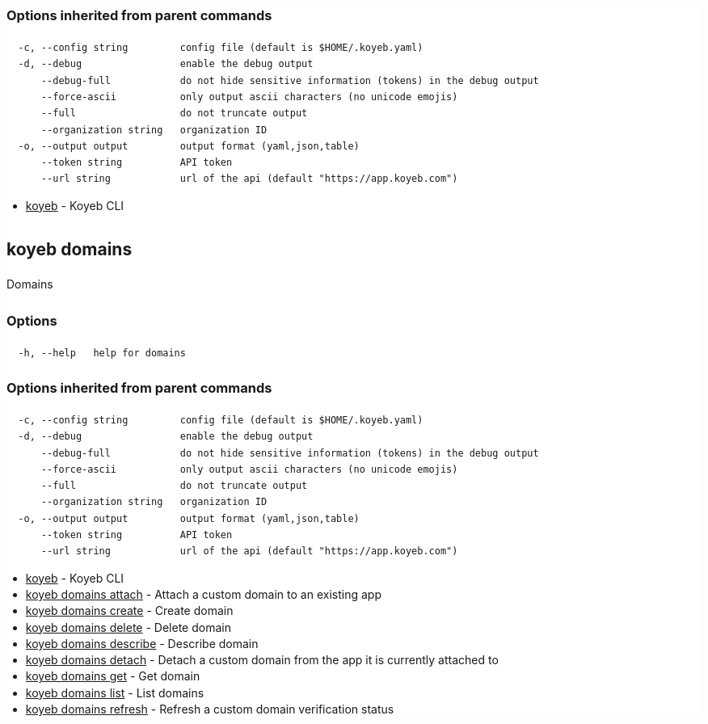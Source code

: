 ### Options inherited from parent commands

```
  -c, --config string         config file (default is $HOME/.koyeb.yaml)
  -d, --debug                 enable the debug output
      --debug-full            do not hide sensitive information (tokens) in the debug output
      --force-ascii           only output ascii characters (no unicode emojis)
      --full                  do not truncate output
      --organization string   organization ID
  -o, --output output         output format (yaml,json,table)
      --token string          API token
      --url string            url of the api (default "https://app.koyeb.com")
```



* [koyeb](#koyeb)	 - Koyeb CLI

## koyeb domains

Domains

### Options

```
  -h, --help   help for domains
```

### Options inherited from parent commands

```
  -c, --config string         config file (default is $HOME/.koyeb.yaml)
  -d, --debug                 enable the debug output
      --debug-full            do not hide sensitive information (tokens) in the debug output
      --force-ascii           only output ascii characters (no unicode emojis)
      --full                  do not truncate output
      --organization string   organization ID
  -o, --output output         output format (yaml,json,table)
      --token string          API token
      --url string            url of the api (default "https://app.koyeb.com")
```



* [koyeb](#koyeb)	 - Koyeb CLI
* [koyeb domains attach](#koyeb-domains-attach)	 - Attach a custom domain to an existing app
* [koyeb domains create](#koyeb-domains-create)	 - Create domain
* [koyeb domains delete](#koyeb-domains-delete)	 - Delete domain
* [koyeb domains describe](#koyeb-domains-describe)	 - Describe domain
* [koyeb domains detach](#koyeb-domains-detach)	 - Detach a custom domain from the app it is currently attached to
* [koyeb domains get](#koyeb-domains-get)	 - Get domain
* [koyeb domains list](#koyeb-domains-list)	 - List domains
* [koyeb domains refresh](#koyeb-domains-refresh)	 - Refresh a custom domain verification status
